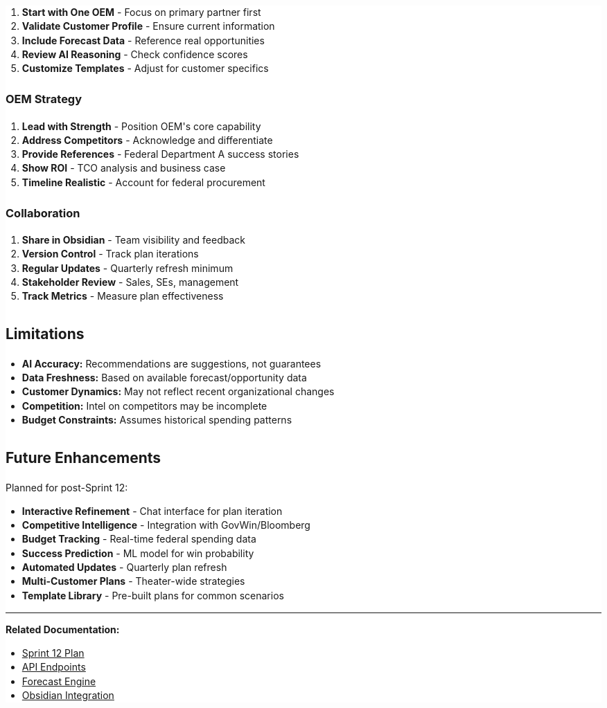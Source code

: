 1. **Start with One OEM** - Focus on primary partner first
2. **Validate Customer Profile** - Ensure current information
3. **Include Forecast Data** - Reference real opportunities
4. **Review AI Reasoning** - Check confidence scores
5. **Customize Templates** - Adjust for customer specifics

### OEM Strategy

1. **Lead with Strength** - Position OEM's core capability
2. **Address Competitors** - Acknowledge and differentiate
3. **Provide References** - Federal Department A success stories
4. **Show ROI** - TCO analysis and business case
5. **Timeline Realistic** - Account for federal procurement

### Collaboration

1. **Share in Obsidian** - Team visibility and feedback
2. **Version Control** - Track plan iterations
3. **Regular Updates** - Quarterly refresh minimum
4. **Stakeholder Review** - Sales, SEs, management
5. **Track Metrics** - Measure plan effectiveness

## Limitations

- **AI Accuracy:** Recommendations are suggestions, not guarantees
- **Data Freshness:** Based on available forecast/opportunity data
- **Customer Dynamics:** May not reflect recent organizational changes
- **Competition:** Intel on competitors may be incomplete
- **Budget Constraints:** Assumes historical spending patterns

## Future Enhancements

Planned for post-Sprint 12:
- **Interactive Refinement** - Chat interface for plan iteration
- **Competitive Intelligence** - Integration with GovWin/Bloomberg
- **Budget Tracking** - Real-time federal spending data
- **Success Prediction** - ML model for win probability
- **Automated Updates** - Quarterly plan refresh
- **Multi-Customer Plans** - Theater-wide strategies
- **Template Library** - Pre-built plans for common scenarios

---

**Related Documentation:**
- [Sprint 12 Plan](../sprint_plan.md)
- [API Endpoints](../api/endpoints.md)
- [Forecast Engine](forecast_engine.md)
- [Obsidian Integration](../obsidian/README.md)